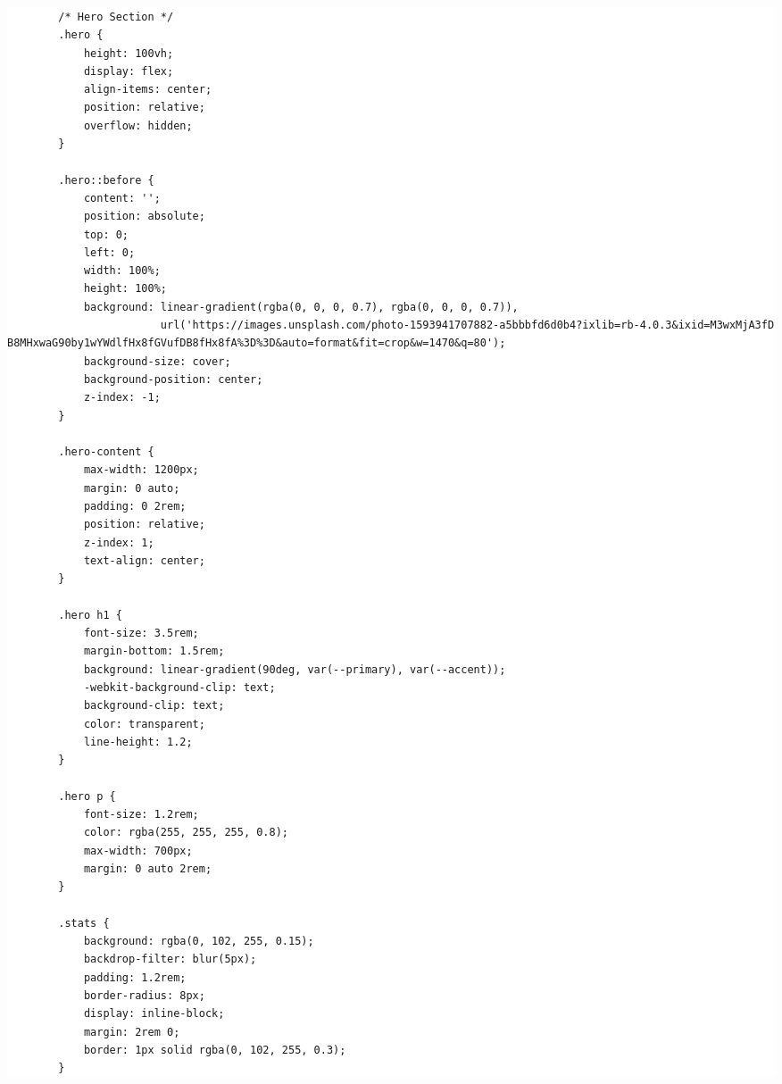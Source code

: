             /* Hero Section */
            .hero {
                height: 100vh;
                display: flex;
                align-items: center;
                position: relative;
                overflow: hidden;
            }

            .hero::before {
                content: '';
                position: absolute;
                top: 0;
                left: 0;
                width: 100%;
                height: 100%;
                background: linear-gradient(rgba(0, 0, 0, 0.7), rgba(0, 0, 0, 0.7)), 
                            url('https://images.unsplash.com/photo-1593941707882-a5bbbfd6d0b4?ixlib=rb-4.0.3&ixid=M3wxMjA3fDB8MHxwaG90by1wYWdlfHx8fGVufDB8fHx8fA%3D%3D&auto=format&fit=crop&w=1470&q=80');
                background-size: cover;
                background-position: center;
                z-index: -1;
            }

            .hero-content {
                max-width: 1200px;
                margin: 0 auto;
                padding: 0 2rem;
                position: relative;
                z-index: 1;
                text-align: center;
            }

            .hero h1 {
                font-size: 3.5rem;
                margin-bottom: 1.5rem;
                background: linear-gradient(90deg, var(--primary), var(--accent));
                -webkit-background-clip: text;
                background-clip: text;
                color: transparent;
                line-height: 1.2;
            }

            .hero p {
                font-size: 1.2rem;
                color: rgba(255, 255, 255, 0.8);
                max-width: 700px;
                margin: 0 auto 2rem;
            }

            .stats {
                background: rgba(0, 102, 255, 0.15);
                backdrop-filter: blur(5px);
                padding: 1.2rem;
                border-radius: 8px;
                display: inline-block;
                margin: 2rem 0;
                border: 1px solid rgba(0, 102, 255, 0.3);
            }
